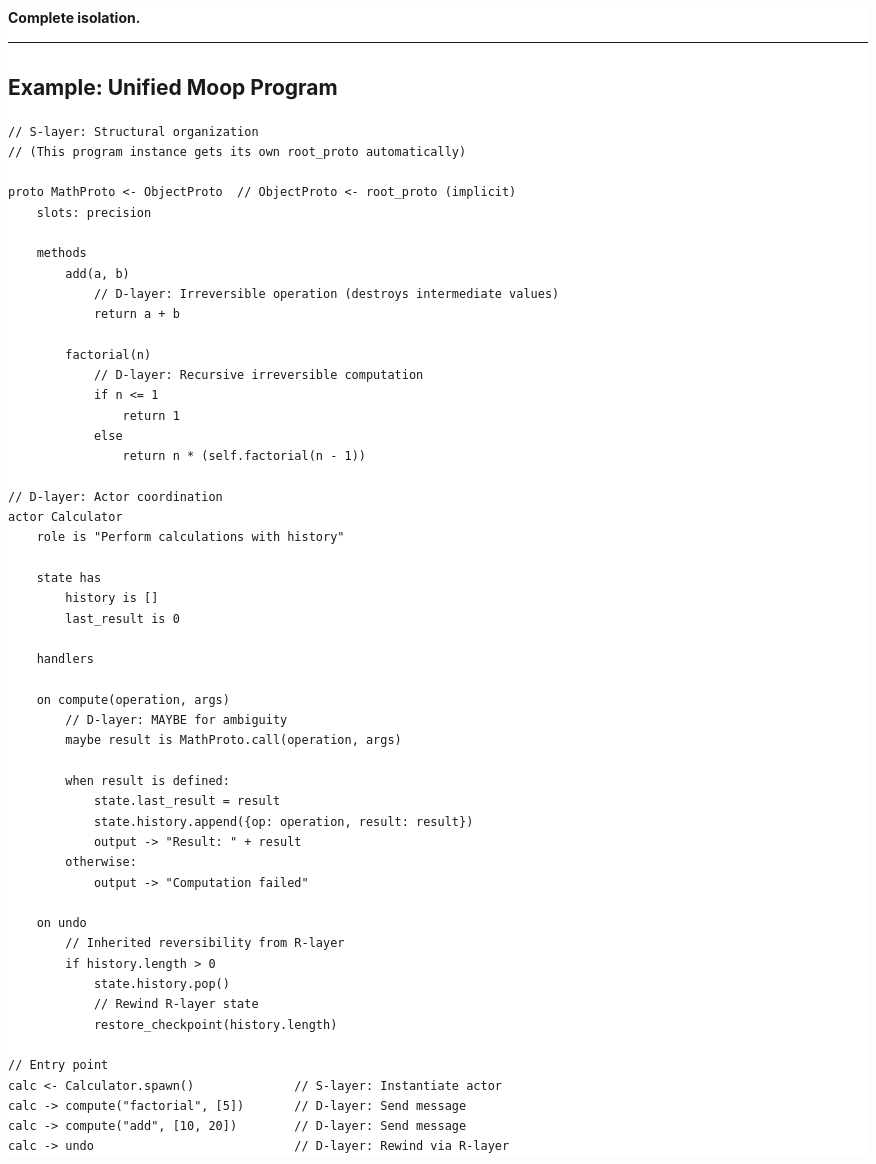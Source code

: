 **Complete isolation.**

---

## Example: Unified Moop Program

```moop
// S-layer: Structural organization
// (This program instance gets its own root_proto automatically)

proto MathProto <- ObjectProto  // ObjectProto <- root_proto (implicit)
    slots: precision

    methods
        add(a, b)
            // D-layer: Irreversible operation (destroys intermediate values)
            return a + b

        factorial(n)
            // D-layer: Recursive irreversible computation
            if n <= 1
                return 1
            else
                return n * (self.factorial(n - 1))

// D-layer: Actor coordination
actor Calculator
    role is "Perform calculations with history"

    state has
        history is []
        last_result is 0

    handlers

    on compute(operation, args)
        // D-layer: MAYBE for ambiguity
        maybe result is MathProto.call(operation, args)

        when result is defined:
            state.last_result = result
            state.history.append({op: operation, result: result})
            output -> "Result: " + result
        otherwise:
            output -> "Computation failed"

    on undo
        // Inherited reversibility from R-layer
        if history.length > 0
            state.history.pop()
            // Rewind R-layer state
            restore_checkpoint(history.length)

// Entry point
calc <- Calculator.spawn()              // S-layer: Instantiate actor
calc -> compute("factorial", [5])       // D-layer: Send message
calc -> compute("add", [10, 20])        // D-layer: Send message
calc -> undo                            // D-layer: Rewind via R-layer
```
